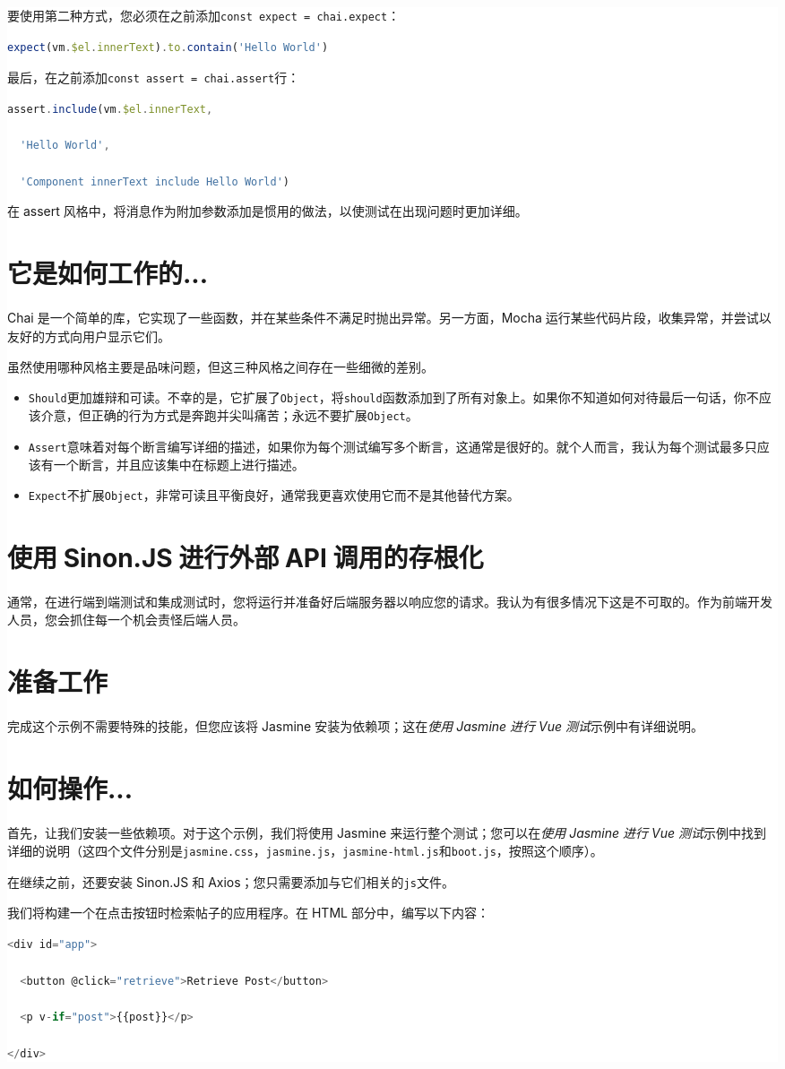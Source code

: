 要使用第二种方式，您必须在之前添加`const expect = chai.expect`：

```js
expect(vm.$el.innerText).to.contain('Hello World')

```

最后，在之前添加`const assert = chai.assert`行：

```js
assert.include(vm.$el.innerText,

  'Hello World',

  'Component innerText include Hello World')

```

在 assert 风格中，将消息作为附加参数添加是惯用的做法，以使测试在出现问题时更加详细。

# 它是如何工作的...

Chai 是一个简单的库，它实现了一些函数，并在某些条件不满足时抛出异常。另一方面，Mocha 运行某些代码片段，收集异常，并尝试以友好的方式向用户显示它们。

虽然使用哪种风格主要是品味问题，但这三种风格之间存在一些细微的差别。

+   `Should`更加雄辩和可读。不幸的是，它扩展了`Object`，将`should`函数添加到了所有对象上。如果你不知道如何对待最后一句话，你不应该介意，但正确的行为方式是奔跑并尖叫痛苦；永远不要扩展`Object`。

+   `Assert`意味着对每个断言编写详细的描述，如果你为每个测试编写多个断言，这通常是很好的。就个人而言，我认为每个测试最多只应该有一个断言，并且应该集中在标题上进行描述。

+   `Expect`不扩展`Object`，非常可读且平衡良好，通常我更喜欢使用它而不是其他替代方案。

# 使用 Sinon.JS 进行外部 API 调用的存根化

通常，在进行端到端测试和集成测试时，您将运行并准备好后端服务器以响应您的请求。我认为有很多情况下这是不可取的。作为前端开发人员，您会抓住每一个机会责怪后端人员。

# 准备工作

完成这个示例不需要特殊的技能，但您应该将 Jasmine 安装为依赖项；这在*使用 Jasmine 进行 Vue 测试*示例中有详细说明。

# 如何操作...

首先，让我们安装一些依赖项。对于这个示例，我们将使用 Jasmine 来运行整个测试；您可以在*使用 Jasmine 进行 Vue 测试*示例中找到详细的说明（这四个文件分别是`jasmine.css`，`jasmine.js`，`jasmine-html.js`和`boot.js`，按照这个顺序）。

在继续之前，还要安装 Sinon.JS 和 Axios；您只需要添加与它们相关的`js`文件。

我们将构建一个在点击按钮时检索帖子的应用程序。在 HTML 部分中，编写以下内容：

```js
<div id="app">

  <button @click="retrieve">Retrieve Post</button>

  <p v-if="post">{{post}}</p>

</div>

```
